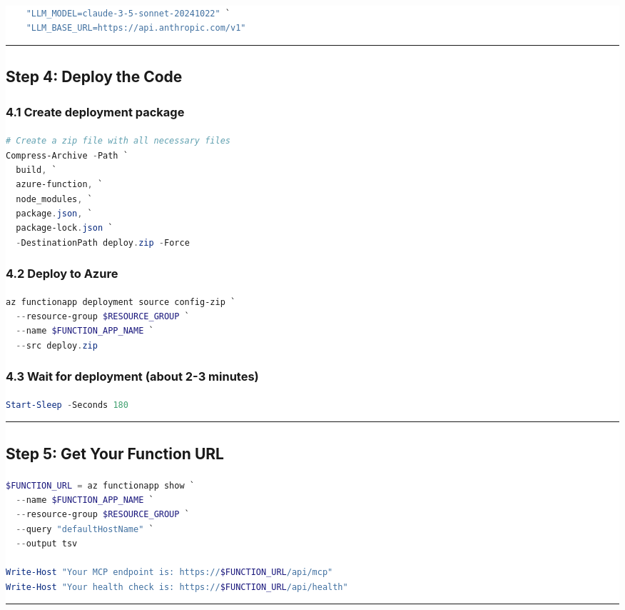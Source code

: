 ```powershell
    "LLM_MODEL=claude-3-5-sonnet-20241022" `
    "LLM_BASE_URL=https://api.anthropic.com/v1"
```

---

## **Step 4: Deploy the Code**

### **4.1 Create deployment package**

```powershell
# Create a zip file with all necessary files
Compress-Archive -Path `
  build, `
  azure-function, `
  node_modules, `
  package.json, `
  package-lock.json `
  -DestinationPath deploy.zip -Force
```

### **4.2 Deploy to Azure**

```powershell
az functionapp deployment source config-zip `
  --resource-group $RESOURCE_GROUP `
  --name $FUNCTION_APP_NAME `
  --src deploy.zip
```

### **4.3 Wait for deployment** (about 2-3 minutes)

```powershell
Start-Sleep -Seconds 180
```

---

## **Step 5: Get Your Function URL**

```powershell
$FUNCTION_URL = az functionapp show `
  --name $FUNCTION_APP_NAME `
  --resource-group $RESOURCE_GROUP `
  --query "defaultHostName" `
  --output tsv

Write-Host "Your MCP endpoint is: https://$FUNCTION_URL/api/mcp"
Write-Host "Your health check is: https://$FUNCTION_URL/api/health"
```

---
